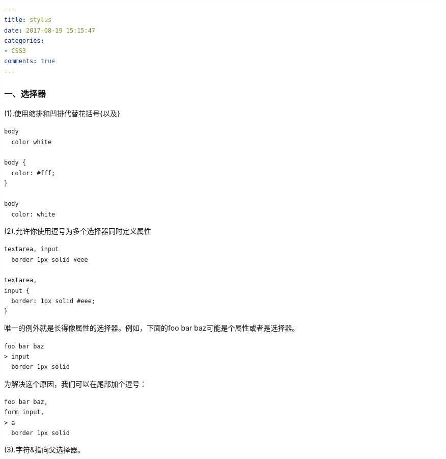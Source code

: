 ```yaml
---
title: stylus
date: 2017-08-19 15:15:47
categories:
- CSS3
comments: true
---
```


### 一、选择器
(1).使用缩排和凹排代替花括号{以及}

```
body
  color white

body {
  color: #fff;
}

body
  color: white
```

(2).允许你使用逗号为多个选择器同时定义属性

```
textarea, input
  border 1px solid #eee

textarea,
input {
  border: 1px solid #eee;
}
```

唯一的例外就是长得像属性的选择器。例如，下面的foo bar baz可能是个属性或者是选择器。


```
foo bar baz
> input
  border 1px solid
```

为解决这个原因，我们可以在尾部加个逗号：


```
foo bar baz,
form input,
> a
  border 1px solid
```

(3).字符&指向父选择器。
